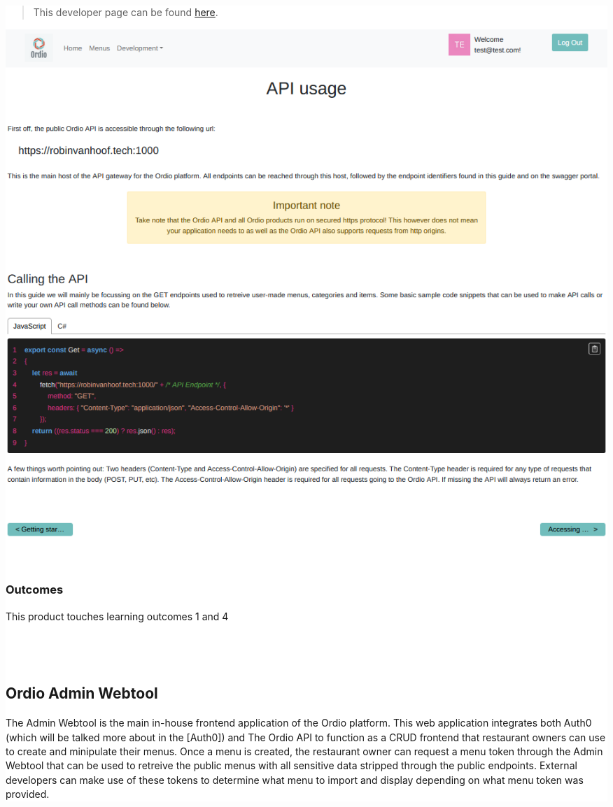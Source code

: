 
> This developer page can be found [here](https://robinvanhoof.tech/development).

![Developer page](./Media/Developer%20page.png)

<br>

### Outcomes
This product touches learning outcomes 1 and 4

<br><br>

## Ordio Admin Webtool
The Admin Webtool is the main in-house frontend application of the Ordio platform. This web application integrates both Auth0 (which will be talked more about in the [Auth0]) and The Ordio API to function as a CRUD frontend that restaurant owners can use to create and minipulate their menus. Once a menu is created, the restaurant owner can request a menu token through the Admin Webtool that can be used to retreive the public menus with all sensitive data stripped through the public endpoints. External developers can make use of these tokens to determine what menu to import and display depending on what menu token was provided. 
